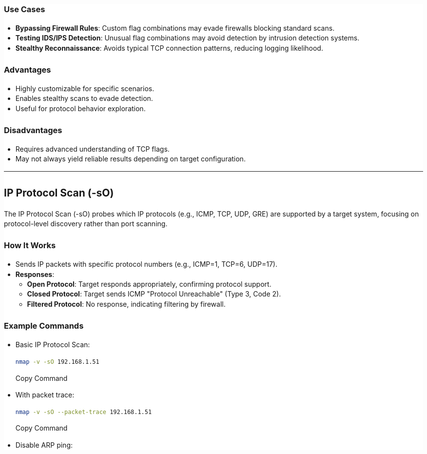 
### Use Cases

- **Bypassing Firewall Rules**: Custom flag combinations may evade firewalls blocking standard scans.
- **Testing IDS/IPS Detection**: Unusual flag combinations may avoid detection by intrusion detection systems.
- **Stealthy Reconnaissance**: Avoids typical TCP connection patterns, reducing logging likelihood.

### Advantages

- Highly customizable for specific scenarios.
- Enables stealthy scans to evade detection.
- Useful for protocol behavior exploration.

### Disadvantages

- Requires advanced understanding of TCP flags.
- May not always yield reliable results depending on target configuration.

---

## IP Protocol Scan (-sO)

The IP Protocol Scan (-sO) probes which IP protocols (e.g., ICMP, TCP, UDP, GRE) are supported by a target system, focusing on protocol-level discovery rather than port scanning.

### How It Works

- Sends IP packets with specific protocol numbers (e.g., ICMP=1, TCP=6, UDP=17).
- **Responses**:
    - **Open Protocol**: Target responds appropriately, confirming protocol support.
    - **Closed Protocol**: Target sends ICMP "Protocol Unreachable" (Type 3, Code 2).
    - **Filtered Protocol**: No response, indicating filtering by firewall.

### Example Commands

- Basic IP Protocol Scan:
    
    ```bash
    nmap -v -sO 192.168.1.51
    
    ```
    
    Copy Command
    
- With packet trace:
    
    ```bash
    nmap -v -sO --packet-trace 192.168.1.51
    
    ```
    
    Copy Command
    
- Disable ARP ping:
    
